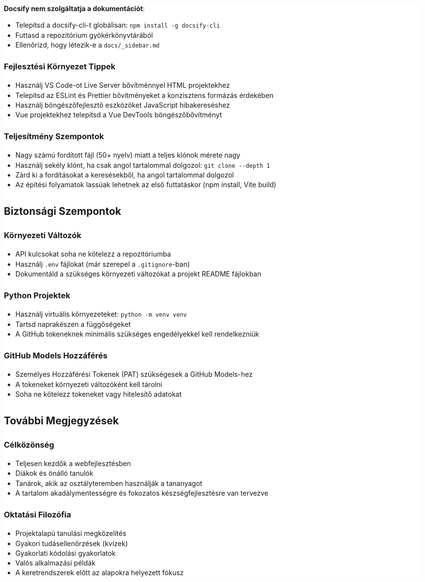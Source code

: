 **Docsify nem szolgáltatja a dokumentációt**:
- Telepítsd a docsify-cli-t globálisan: `npm install -g docsify-cli`
- Futtasd a repozitórium gyökérkönyvtárából
- Ellenőrizd, hogy létezik-e a `docs/_sidebar.md`

### Fejlesztési Környezet Tippek

- Használj VS Code-ot Live Server bővítménnyel HTML projektekhez
- Telepítsd az ESLint és Prettier bővítményeket a konzisztens formázás érdekében
- Használj böngészőfejlesztő eszközöket JavaScript hibakereséshez
- Vue projektekhez telepítsd a Vue DevTools böngészőbővítményt

### Teljesítmény Szempontok

- Nagy számú fordított fájl (50+ nyelv) miatt a teljes klónok mérete nagy
- Használj sekély klónt, ha csak angol tartalommal dolgozol: `git clone --depth 1`
- Zárd ki a fordításokat a keresésekből, ha angol tartalommal dolgozol
- Az építési folyamatok lassúak lehetnek az első futtatáskor (npm install, Vite build)

## Biztonsági Szempontok

### Környezeti Változók

- API kulcsokat soha ne kötelezz a repozitóriumba
- Használj `.env` fájlokat (már szerepel a `.gitignore`-ban)
- Dokumentáld a szükséges környezeti változókat a projekt README fájlokban

### Python Projektek

- Használj virtuális környezeteket: `python -m venv venv`
- Tartsd naprakészen a függőségeket
- A GitHub tokeneknek minimális szükséges engedélyekkel kell rendelkezniük

### GitHub Models Hozzáférés

- Személyes Hozzáférési Tokenek (PAT) szükségesek a GitHub Models-hez
- A tokeneket környezeti változóként kell tárolni
- Soha ne kötelezz tokeneket vagy hitelesítő adatokat

## További Megjegyzések

### Célközönség

- Teljesen kezdők a webfejlesztésben
- Diákok és önálló tanulók
- Tanárok, akik az osztályteremben használják a tananyagot
- A tartalom akadálymentességre és fokozatos készségfejlesztésre van tervezve

### Oktatási Filozófia

- Projektalapú tanulási megközelítés
- Gyakori tudásellenőrzések (kvízek)
- Gyakorlati kódolási gyakorlatok
- Valós alkalmazási példák
- A keretrendszerek előtt az alapokra helyezett fókusz
